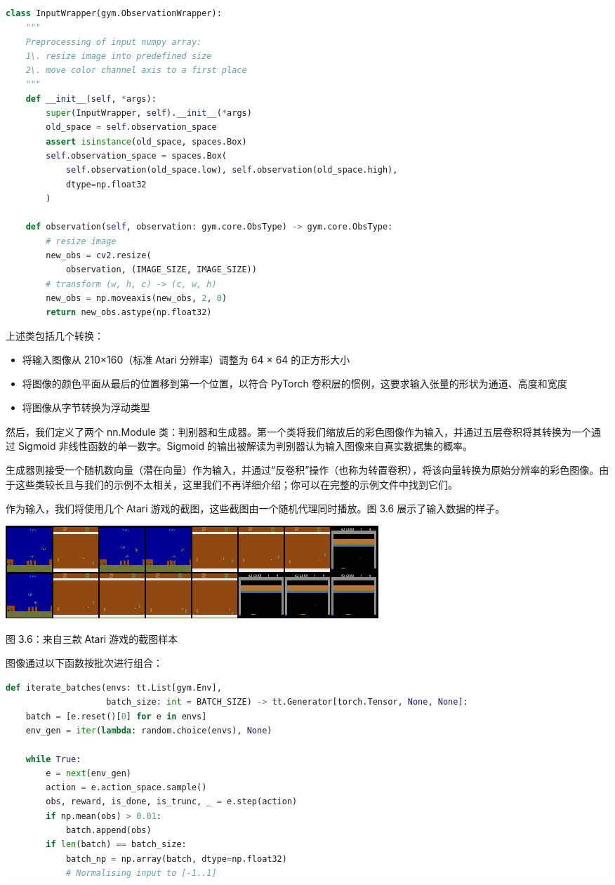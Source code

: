 ```py
class InputWrapper(gym.ObservationWrapper): 
    """ 
    Preprocessing of input numpy array: 
    1\. resize image into predefined size 
    2\. move color channel axis to a first place 
    """ 
    def __init__(self, *args): 
        super(InputWrapper, self).__init__(*args) 
        old_space = self.observation_space 
        assert isinstance(old_space, spaces.Box) 
        self.observation_space = spaces.Box( 
            self.observation(old_space.low), self.observation(old_space.high), 
            dtype=np.float32 
        ) 

    def observation(self, observation: gym.core.ObsType) -> gym.core.ObsType: 
        # resize image 
        new_obs = cv2.resize( 
            observation, (IMAGE_SIZE, IMAGE_SIZE)) 
        # transform (w, h, c) -> (c, w, h) 
        new_obs = np.moveaxis(new_obs, 2, 0) 
        return new_obs.astype(np.float32)
```

上述类包括几个转换：

+   将输入图像从 210×160（标准 Atari 分辨率）调整为 64 × 64 的正方形大小

+   将图像的颜色平面从最后的位置移到第一个位置，以符合 PyTorch 卷积层的惯例，这要求输入张量的形状为通道、高度和宽度

+   将图像从字节转换为浮动类型

然后，我们定义了两个 nn.Module 类：判别器和生成器。第一个类将我们缩放后的彩色图像作为输入，并通过五层卷积将其转换为一个通过 Sigmoid 非线性函数的单一数字。Sigmoid 的输出被解读为判别器认为输入图像来自真实数据集的概率。

生成器则接受一个随机数向量（潜在向量）作为输入，并通过“反卷积”操作（也称为转置卷积），将该向量转换为原始分辨率的彩色图像。由于这些类较长且与我们的示例不太相关，这里我们不再详细介绍；你可以在完整的示例文件中找到它们。

作为输入，我们将使用几个 Atari 游戏的截图，这些截图由一个随机代理同时播放。图 3.6 展示了输入数据的样子。

![图片](img/file11.png)

图 3.6：来自三款 Atari 游戏的截图样本

图像通过以下函数按批次进行组合：

```py
def iterate_batches(envs: tt.List[gym.Env], 
                    batch_size: int = BATCH_SIZE) -> tt.Generator[torch.Tensor, None, None]: 
    batch = [e.reset()[0] for e in envs] 
    env_gen = iter(lambda: random.choice(envs), None) 

    while True: 
        e = next(env_gen) 
        action = e.action_space.sample() 
        obs, reward, is_done, is_trunc, _ = e.step(action) 
        if np.mean(obs) > 0.01: 
            batch.append(obs) 
        if len(batch) == batch_size: 
            batch_np = np.array(batch, dtype=np.float32) 
            # Normalising input to [-1..1] 
```